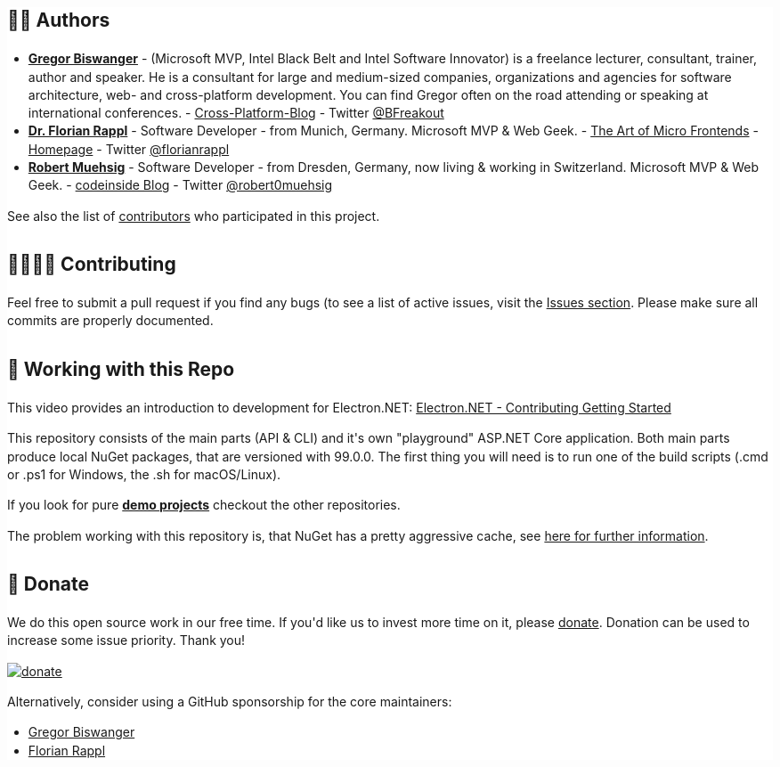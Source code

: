 ## 👨‍💻 Authors

* **[Gregor Biswanger](https://github.com/GregorBiswanger)** - (Microsoft MVP, Intel Black Belt and Intel Software Innovator) is a freelance lecturer, consultant, trainer, author and speaker. He is a consultant for large and medium-sized companies, organizations and agencies for software architecture, web- and cross-platform development. You can find Gregor often on the road attending or speaking at international conferences. - [Cross-Platform-Blog](http://www.cross-platform-blog.com) - Twitter [@BFreakout](https://www.twitter.com/BFreakout)  
* **[Dr. Florian Rappl](https://github.com/FlorianRappl)** - Software Developer - from Munich, Germany. Microsoft MVP & Web Geek. - [The Art of Micro Frontends](https://microfrontends.art) - [Homepage](https://florian-rappl.de) - Twitter [@florianrappl](https://twitter.com/florianrappl)
* **[Robert Muehsig](https://github.com/robertmuehsig)** - Software Developer - from Dresden, Germany, now living & working in Switzerland. Microsoft MVP & Web Geek. - [codeinside Blog](https://blog.codeinside.eu) - Twitter [@robert0muehsig](https://twitter.com/robert0muehsig)  
  
See also the list of [contributors](https://github.com/ElectronNET/Electron.NET/graphs/contributors) who participated in this project.
  
## 🙋‍♀️🙋‍♂ Contributing

Feel free to submit a pull request if you find any bugs (to see a list of active issues, visit the [Issues section](https://github.com/ElectronNET/Electron.NET/issues).
Please make sure all commits are properly documented.

## 🧪 Working with this Repo

This video provides an introduction to development for Electron.NET: [Electron.NET - Contributing Getting Started](https://youtu.be/Po-saU_Z6Ws)  
  
This repository consists of the main parts (API & CLI) and it's own "playground" ASP.NET Core application. Both main parts produce local NuGet packages, that are versioned with 99.0.0. The first thing you will need is to run one of the build scripts (.cmd or .ps1 for Windows, the .sh for macOS/Linux).

If you look for pure __[demo projects](https://github.com/ElectronNET)__ checkout the other repositories. 

The problem working with this repository is, that NuGet has a pretty aggressive cache, see [here for further information](https://github.com/ElectronNET/Electron.NET/wiki).

## 🙏 Donate

We do this open source work in our free time. If you'd like us to invest more time on it, please [donate](https://donorbox.org/electron-net). Donation can be used to increase some issue priority. Thank you!

[![donate](https://img.shields.io/badge/Donate-Donorbox-green.svg)](https://donorbox.org/electron-net)

Alternatively, consider using a GitHub sponsorship for the core maintainers:

- [Gregor Biswanger](https://github.com/sponsors/GregorBiswanger)
- [Florian Rappl](https://github.com/sponsors/FlorianRappl)
